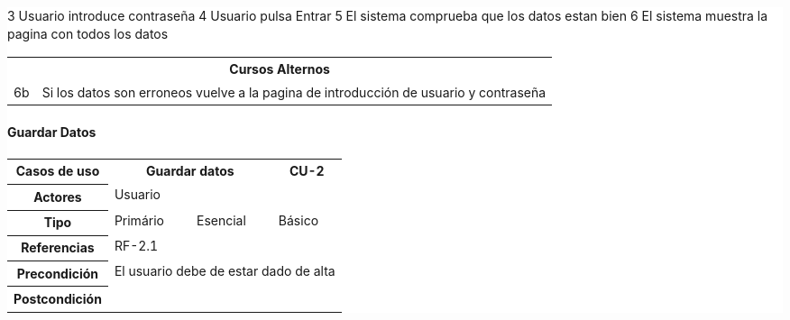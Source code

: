   <tr>
    <td class="tg-yw4l">3</td>
    <td class="tg-yw4l" colspan="3">Usuario introduce contraseña</td>
    <td class="tg-yw4l"></td>
    <td class="tg-yw4l" colspan="3"></td>
  </tr>
  <tr>
    <td class="tg-yw4l">4</td>
    <td class="tg-yw4l" colspan="3">Usuario pulsa Entrar</td>
    <td class="tg-yw4l"></td>
    <td class="tg-yw4l" colspan="3"></td>
  </tr>

  <tr>
    <td class="tg-yw4l"></td>
    <td class="tg-yw4l" colspan="3"></td>
    <td class="tg-yw4l">5</td>
    <td class="tg-yw4l" colspan="3">El sistema comprueba que los datos estan bien</td>
  <tr>
    <td class="tg-yw4l"></td>
    <td class="tg-yw4l" colspan="3"></td>
    <td class="tg-yw4l">6</td>
    <td class="tg-yw4l" colspan="3">El sistema muestra la pagina con todos los datos</td>
  </tr>
</table>

<table class="tg">
  <tr>
    <th class="tg-yw4l" colspan="8">Cursos Alternos</th>
  </tr>
  <tr>
    <td class="tg-yw4l">6b</td>
    <td class="tg-yw4l" colspan="7">Si los datos son erroneos vuelve a la pagina de introducción de usuario y contraseña</td>
  </tr>
</table>

#### Guardar Datos

<table class="tg">
  <tr>
    <th class="tg-9hbo">Casos de uso</th>
    <th class="tg-yw4l" colspan="4">Guardar datos</th>
    <th class="tg-yw4l" colspan="2">CU-2</th>
  </tr>
  <tr>
    <th class="tg-yw4l">Actores</th>
    <td class="tg-yw4l" colspan="6"> Usuario</td>
  </tr>
  <tr>
    <th class="tg-yw4l">Tipo</th>
   <td class="tg-yw4l" colspan="2">Primário</td>
   <td class="tg-yw4l" colspan="2">Esencial</td>
   <td class="tg-yw4l" colspan="2">Básico</td>
  </tr>
  <tr>
    <th class="tg-yw4l">Referencias</th>
  <td class="tg-yw4l" colspan="6">RF-2.1</td>
  </tr>
  <tr>
    <th class="tg-yw4l">Precondición</th>
    <td class="tg-yw4l" colspan="6">El usuario debe de estar dado de alta </td>
  </tr>
  <tr>
    <th class="tg-yw4l">Postcondición</th>